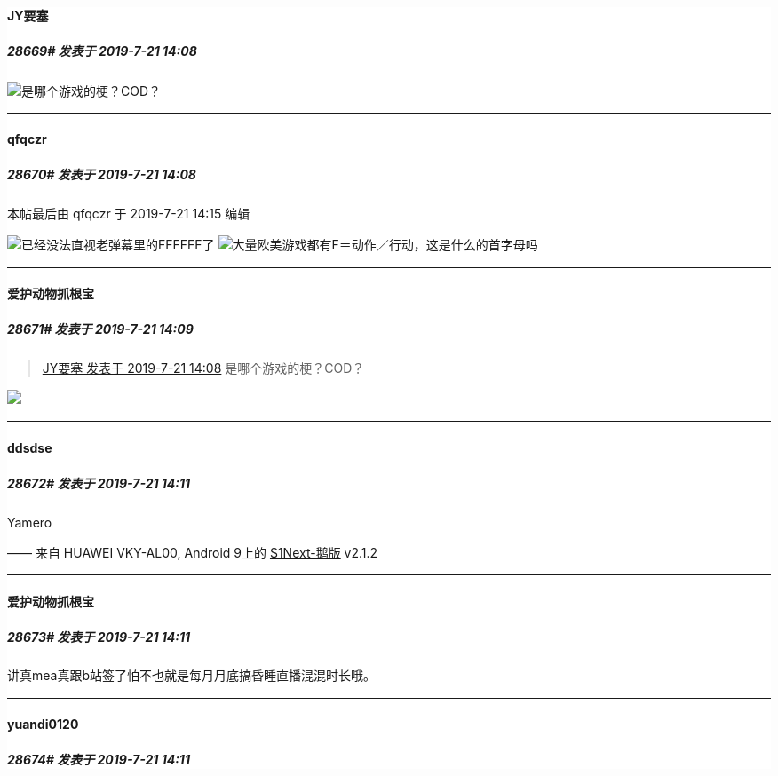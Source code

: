 ####  JY要塞  
##### 28669#       发表于 2019-7-21 14:08


<img src="https://static.saraba1st.com/image/smiley/face2017/067.png" referrerpolicy="no-referrer">是哪个游戏的梗？COD？


-----

####  qfqczr  
##### 28670#       发表于 2019-7-21 14:08


 本帖最后由 qfqczr 于 2019-7-21 14:15 编辑 

<img src="https://static.saraba1st.com/image/smiley/face2017/018.png" referrerpolicy="no-referrer">已经没法直视老弹幕里的FFFFFF了
<img src="https://static.saraba1st.com/image/smiley/face2017/018.png" referrerpolicy="no-referrer">大量欧美游戏都有F＝动作／行动，这是什么的首字母吗


-----

####  爱护动物抓根宝  
##### 28671#       发表于 2019-7-21 14:09


<blockquote><a href="httphttps://bbs.saraba1st.com/2b/forum.php?mod=redirect&amp;goto=findpost&amp;pid=44604248&amp;ptid=1839962" target="_blank">JY要塞 发表于 2019-7-21 14:08</a>
是哪个游戏的梗？COD？</blockquote>
<img src="https://static.saraba1st.com/image/smiley/face2017/067.png" referrerpolicy="no-referrer">


-----

####  ddsdse  
##### 28672#       发表于 2019-7-21 14:11


Yamero

—— 来自 HUAWEI VKY-AL00, Android 9上的 [S1Next-鹅版](https://github.com/ykrank/S1-Next/releases) v2.1.2


-----

####  爱护动物抓根宝  
##### 28673#       发表于 2019-7-21 14:11


讲真mea真跟b站签了怕不也就是每月月底搞昏睡直播混混时长哦。


-----

####  yuandi0120  
##### 28674#       发表于 2019-7-21 14:11

